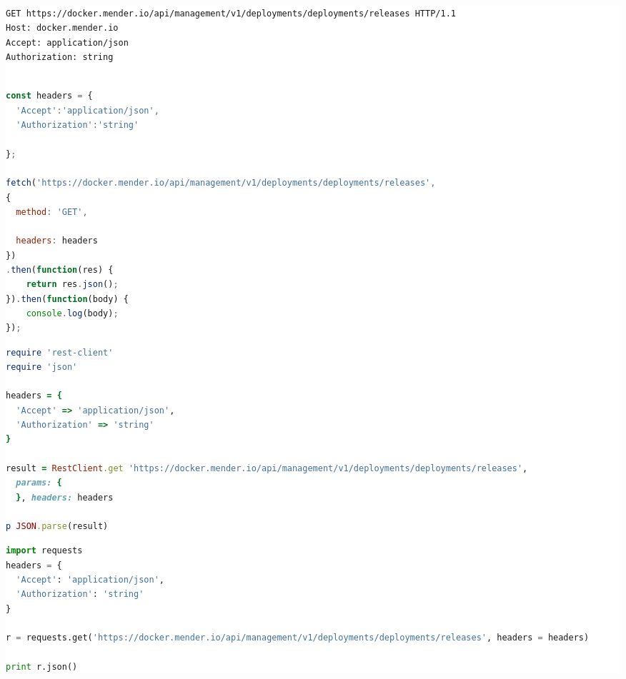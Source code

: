 ```http
GET https://docker.mender.io/api/management/v1/deployments/deployments/releases HTTP/1.1
Host: docker.mender.io
Accept: application/json
Authorization: string

```

```javascript

const headers = {
  'Accept':'application/json',
  'Authorization':'string'

};

fetch('https://docker.mender.io/api/management/v1/deployments/deployments/releases',
{
  method: 'GET',

  headers: headers
})
.then(function(res) {
    return res.json();
}).then(function(body) {
    console.log(body);
});

```

```ruby
require 'rest-client'
require 'json'

headers = {
  'Accept' => 'application/json',
  'Authorization' => 'string'
}

result = RestClient.get 'https://docker.mender.io/api/management/v1/deployments/deployments/releases',
  params: {
  }, headers: headers

p JSON.parse(result)

```

```python
import requests
headers = {
  'Accept': 'application/json',
  'Authorization': 'string'
}

r = requests.get('https://docker.mender.io/api/management/v1/deployments/deployments/releases', headers = headers)

print r.json()

```
